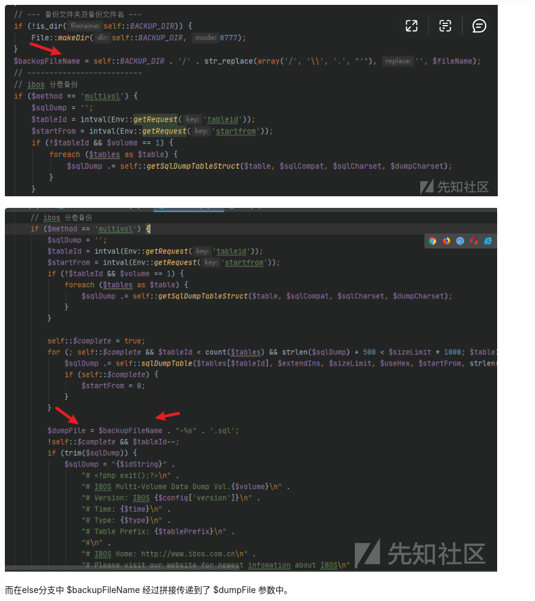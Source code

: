 [![](assets/1701222568-cd2ed5251030be0d82055f6ec8217e03.png)](https://xzfile.aliyuncs.com/media/upload/picture/20231127110611-ead9ef98-8cd1-1.png)

[![](assets/1701222568-c608bc342b9385446027ed940d340ff6.png)](https://xzfile.aliyuncs.com/media/upload/picture/20231127110618-ef11095c-8cd1-1.png)

而在else分支中 $backupFileName 经过拼接传递到了 $dumpFile 参数中。
